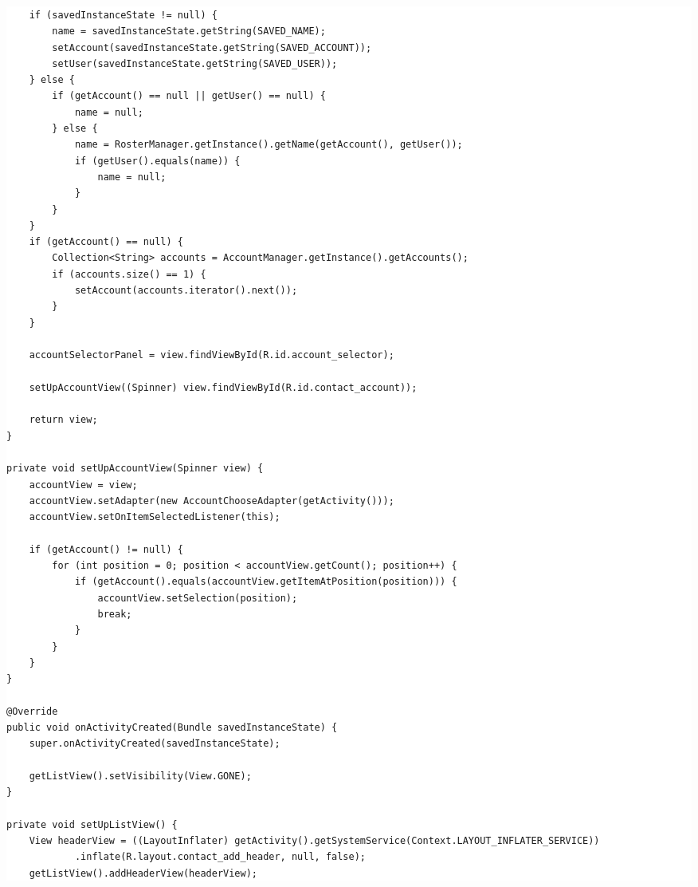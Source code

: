 
        if (savedInstanceState != null) {
            name = savedInstanceState.getString(SAVED_NAME);
            setAccount(savedInstanceState.getString(SAVED_ACCOUNT));
            setUser(savedInstanceState.getString(SAVED_USER));
        } else {
            if (getAccount() == null || getUser() == null) {
                name = null;
            } else {
                name = RosterManager.getInstance().getName(getAccount(), getUser());
                if (getUser().equals(name)) {
                    name = null;
                }
            }
        }
        if (getAccount() == null) {
            Collection<String> accounts = AccountManager.getInstance().getAccounts();
            if (accounts.size() == 1) {
                setAccount(accounts.iterator().next());
            }
        }

        accountSelectorPanel = view.findViewById(R.id.account_selector);

        setUpAccountView((Spinner) view.findViewById(R.id.contact_account));

        return view;
    }

    private void setUpAccountView(Spinner view) {
        accountView = view;
        accountView.setAdapter(new AccountChooseAdapter(getActivity()));
        accountView.setOnItemSelectedListener(this);

        if (getAccount() != null) {
            for (int position = 0; position < accountView.getCount(); position++) {
                if (getAccount().equals(accountView.getItemAtPosition(position))) {
                    accountView.setSelection(position);
                    break;
                }
            }
        }
    }

    @Override
    public void onActivityCreated(Bundle savedInstanceState) {
        super.onActivityCreated(savedInstanceState);

        getListView().setVisibility(View.GONE);
    }

    private void setUpListView() {
        View headerView = ((LayoutInflater) getActivity().getSystemService(Context.LAYOUT_INFLATER_SERVICE))
                .inflate(R.layout.contact_add_header, null, false);
        getListView().addHeaderView(headerView);
